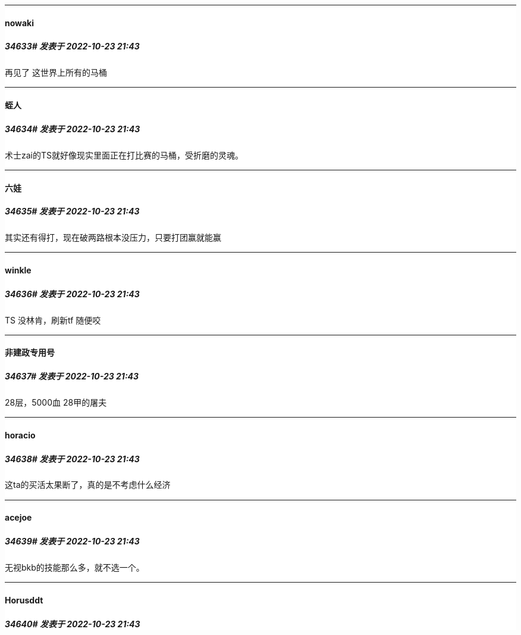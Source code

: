 *****

####  nowaki  
##### 34633#       发表于 2022-10-23 21:43

再见了 这世界上所有的马桶

*****

####  蛭人  
##### 34634#       发表于 2022-10-23 21:43

术士zai的TS就好像现实里面正在打比赛的马桶，受折磨的灵魂。

*****

####  六娃  
##### 34635#       发表于 2022-10-23 21:43

其实还有得打，现在破两路根本没压力，只要打团赢就能赢

*****

####  winkle  
##### 34636#       发表于 2022-10-23 21:43

TS 没林肯，刷新tf 随便咬

*****

####  非建政专用号  
##### 34637#       发表于 2022-10-23 21:43

28层，5000血 28甲的屠夫

*****

####  horacio  
##### 34638#       发表于 2022-10-23 21:43

这ta的买活太果断了，真的是不考虑什么经济

*****

####  acejoe  
##### 34639#       发表于 2022-10-23 21:43

无视bkb的技能那么多，就不选一个。

*****

####  Horusddt  
##### 34640#       发表于 2022-10-23 21:43
